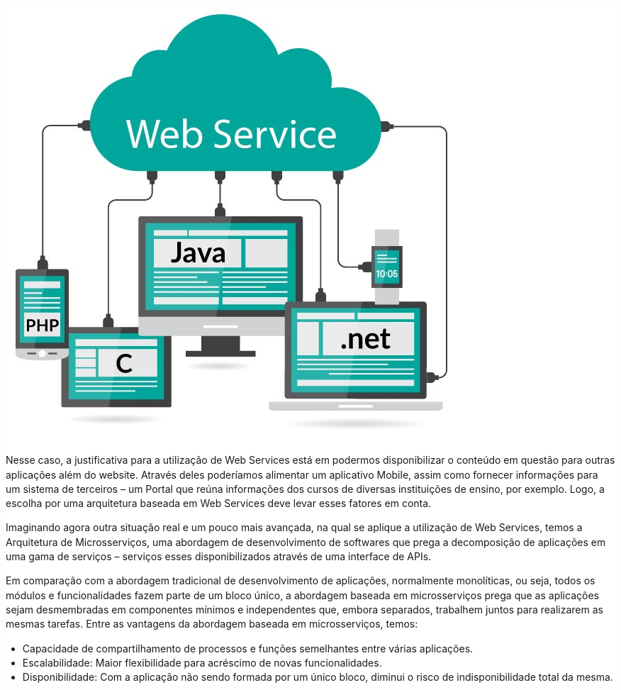 ![imagem](../../media/programacao_cliente_servidor/image-037.png) 
 
Nesse caso, a justificativa para a utilização de Web Services está em podermos disponibilizar o conteúdo em questão para outras aplicações além do website. Através deles poderíamos alimentar um aplicativo Mobile, assim como fornecer informações para um sistema de terceiros – um Portal que reúna informações dos cursos de diversas instituições de ensino, por exemplo. Logo, a escolha por uma arquitetura baseada em Web Services deve levar esses fatores em conta. 
 
Imaginando agora outra situação real e um pouco mais avançada, na qual se aplique a utilização de Web Services, temos a Arquitetura de Microsserviços, uma abordagem de desenvolvimento de softwares que prega a decomposição de aplicações em uma gama de serviços – serviços esses disponibilizados através de uma interface de APIs. 
 
Em comparação com a abordagem tradicional de desenvolvimento de aplicações, normalmente monolíticas, ou seja, todos os módulos e funcionalidades fazem parte de um bloco único, a abordagem baseada em microsserviços prega que as aplicações sejam desmembradas em componentes mínimos e independentes que, embora separados, trabalhem juntos para realizarem as mesmas tarefas. Entre as vantagens da abordagem baseada em microsserviços, temos: 
* Capacidade de compartilhamento de processos e funções semelhantes entre várias aplicações. 
* Escalabilidade: Maior flexibilidade para acréscimo de novas funcionalidades. 
* Disponibilidade: Com a aplicação não sendo formada por um único bloco, diminui o risco de indisponibilidade total da mesma. 
 